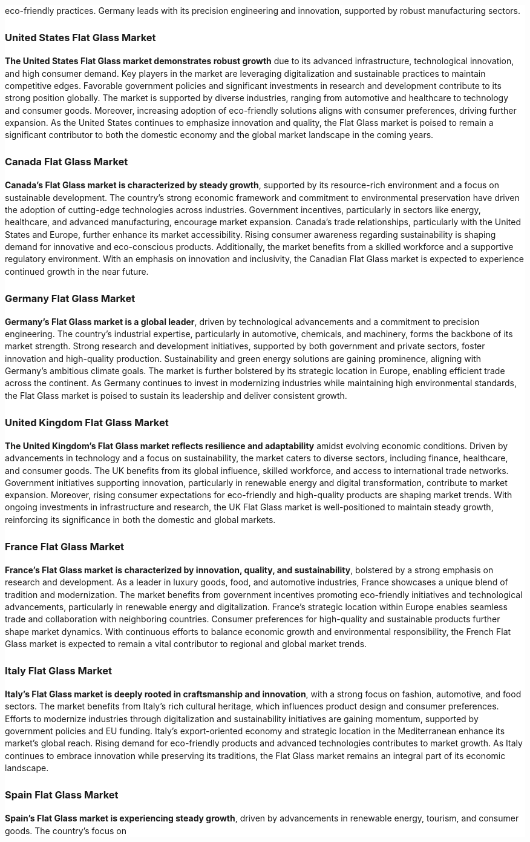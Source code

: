 eco-friendly practices. Germany leads with its precision engineering and innovation, supported by robust manufacturing sectors.</span></em></p></blockquote><h3><strong>United States Flat Glass Market</strong></h3><p><strong>The United States Flat Glass market demonstrates robust growth</strong> due to its advanced infrastructure, technological innovation, and high consumer demand. Key players in the market are leveraging digitalization and sustainable practices to maintain competitive edges. Favorable government policies and significant investments in research and development contribute to its strong position globally. The market is supported by diverse industries, ranging from automotive and healthcare to technology and consumer goods. Moreover, increasing adoption of eco-friendly solutions aligns with consumer preferences, driving further expansion. As the United States continues to emphasize innovation and quality, the Flat Glass market is poised to remain a significant contributor to both the domestic economy and the global market landscape in the coming years.</p><h3><strong>Canada Flat Glass Market</strong></h3><p><strong>Canada&rsquo;s Flat Glass market is characterized by steady growth</strong>, supported by its resource-rich environment and a focus on sustainable development. The country&rsquo;s strong economic framework and commitment to environmental preservation have driven the adoption of cutting-edge technologies across industries. Government incentives, particularly in sectors like energy, healthcare, and advanced manufacturing, encourage market expansion. Canada&rsquo;s trade relationships, particularly with the United States and Europe, further enhance its market accessibility. Rising consumer awareness regarding sustainability is shaping demand for innovative and eco-conscious products. Additionally, the market benefits from a skilled workforce and a supportive regulatory environment. With an emphasis on innovation and inclusivity, the Canadian Flat Glass market is expected to experience continued growth in the near future.</p><h3><strong>Germany Flat Glass Market</strong></h3><p><strong>Germany&rsquo;s Flat Glass market is a global leader</strong>, driven by technological advancements and a commitment to precision engineering. The country&rsquo;s industrial expertise, particularly in automotive, chemicals, and machinery, forms the backbone of its market strength. Strong research and development initiatives, supported by both government and private sectors, foster innovation and high-quality production. Sustainability and green energy solutions are gaining prominence, aligning with Germany&rsquo;s ambitious climate goals. The market is further bolstered by its strategic location in Europe, enabling efficient trade across the continent. As Germany continues to invest in modernizing industries while maintaining high environmental standards, the Flat Glass market is poised to sustain its leadership and deliver consistent growth.</p><h3><strong>United Kingdom Flat Glass Market</strong></h3><p><strong>The United Kingdom&rsquo;s Flat Glass market reflects resilience and adaptability</strong> amidst evolving economic conditions. Driven by advancements in technology and a focus on sustainability, the market caters to diverse sectors, including finance, healthcare, and consumer goods. The UK benefits from its global influence, skilled workforce, and access to international trade networks. Government initiatives supporting innovation, particularly in renewable energy and digital transformation, contribute to market expansion. Moreover, rising consumer expectations for eco-friendly and high-quality products are shaping market trends. With ongoing investments in infrastructure and research, the UK Flat Glass market is well-positioned to maintain steady growth, reinforcing its significance in both the domestic and global markets.</p><h3><strong>France Flat Glass Market</strong></h3><p><strong>France&rsquo;s Flat Glass market is characterized by innovation, quality, and sustainability</strong>, bolstered by a strong emphasis on research and development. As a leader in luxury goods, food, and automotive industries, France showcases a unique blend of tradition and modernization. The market benefits from government incentives promoting eco-friendly initiatives and technological advancements, particularly in renewable energy and digitalization. France&rsquo;s strategic location within Europe enables seamless trade and collaboration with neighboring countries. Consumer preferences for high-quality and sustainable products further shape market dynamics. With continuous efforts to balance economic growth and environmental responsibility, the French Flat Glass market is expected to remain a vital contributor to regional and global market trends.</p><h3><strong>Italy Flat Glass Market</strong></h3><p><strong>Italy&rsquo;s Flat Glass market is deeply rooted in craftsmanship and innovation</strong>, with a strong focus on fashion, automotive, and food sectors. The market benefits from Italy&rsquo;s rich cultural heritage, which influences product design and consumer preferences. Efforts to modernize industries through digitalization and sustainability initiatives are gaining momentum, supported by government policies and EU funding. Italy&rsquo;s export-oriented economy and strategic location in the Mediterranean enhance its market&rsquo;s global reach. Rising demand for eco-friendly products and advanced technologies contributes to market growth. As Italy continues to embrace innovation while preserving its traditions, the Flat Glass market remains an integral part of its economic landscape.</p><h3><strong>Spain Flat Glass Market</strong></h3><p><strong>Spain&rsquo;s Flat Glass market is experiencing steady growth</strong>, driven by advancements in renewable energy, tourism, and consumer goods. The country&rsquo;s focus on